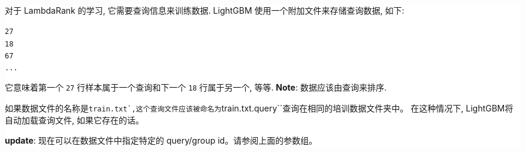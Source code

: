 对于 LambdaRank 的学习, 它需要查询信息来训练数据. LightGBM 使用一个附加文件来存储查询数据, 如下:

```
27
18
67
...

```

它意味着第一个 `27` 行样本属于一个查询和下一个 `18` 行属于另一个, 等等. **Note**: 数据应该由查询来排序.

如果数据文件的名称是``train.txt`,这个查询文件应该被命名为``train.txt.query``查询在相同的培训数据文件夹中。 在这种情况下, LightGBM将自动加载查询文件, 如果它存在的话。

**update**: 现在可以在数据文件中指定特定的 query/group id。请参阅上面的参数组。